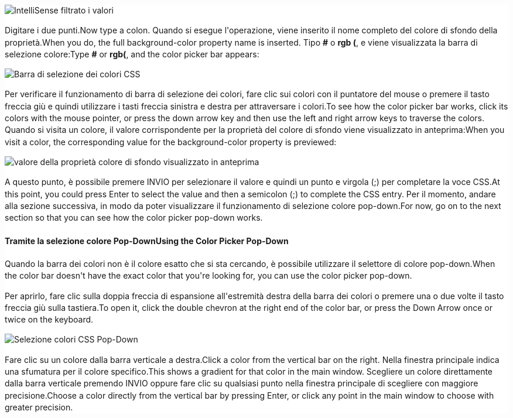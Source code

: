![IntelliSense filtrato i valori](using-page-inspector-in-a-visual-studio-11-beta-web-forms-project/_static/image24.png)

<span data-ttu-id="b4e3d-241">Digitare i due punti.</span><span class="sxs-lookup"><span data-stu-id="b4e3d-241">Now type a colon.</span></span> <span data-ttu-id="b4e3d-242">Quando si esegue l'operazione, viene inserito il nome completo del colore di sfondo della proprietà.</span><span class="sxs-lookup"><span data-stu-id="b4e3d-242">When you do, the full background-color property name is inserted.</span></span> <span data-ttu-id="b4e3d-243">Tipo  **#**  o **rgb (**, e viene visualizzata la barra di selezione colore:</span><span class="sxs-lookup"><span data-stu-id="b4e3d-243">Type **#** or **rgb(**, and the color picker bar appears:</span></span>

![Barra di selezione dei colori CSS](using-page-inspector-in-a-visual-studio-11-beta-web-forms-project/_static/image25.png)

<span data-ttu-id="b4e3d-245">Per verificare il funzionamento di barra di selezione dei colori, fare clic sui colori con il puntatore del mouse o premere il tasto freccia giù e quindi utilizzare i tasti freccia sinistra e destra per attraversare i colori.</span><span class="sxs-lookup"><span data-stu-id="b4e3d-245">To see how the color picker bar works, click its colors with the mouse pointer, or press the down arrow key and then use the left and right arrow keys to traverse the colors.</span></span> <span data-ttu-id="b4e3d-246">Quando si visita un colore, il valore corrispondente per la proprietà del colore di sfondo viene visualizzato in anteprima:</span><span class="sxs-lookup"><span data-stu-id="b4e3d-246">When you visit a color, the corresponding value for the background-color property is previewed:</span></span>

![valore della proprietà colore di sfondo visualizzato in anteprima](using-page-inspector-in-a-visual-studio-11-beta-web-forms-project/_static/image26.png)

<span data-ttu-id="b4e3d-248">A questo punto, è possibile premere INVIO per selezionare il valore e quindi un punto e virgola (;) per completare la voce CSS.</span><span class="sxs-lookup"><span data-stu-id="b4e3d-248">At this point, you could press Enter to select the value and then a semicolon (;) to complete the CSS entry.</span></span> <span data-ttu-id="b4e3d-249">Per il momento, andare alla sezione successiva, in modo da poter visualizzare il funzionamento di selezione colore pop-down.</span><span class="sxs-lookup"><span data-stu-id="b4e3d-249">For now, go on to the next section so that you can see how the color picker pop-down works.</span></span>

#### <a name="using-the-color-picker-pop-down"></a><span data-ttu-id="b4e3d-250">Tramite la selezione colore Pop-Down</span><span class="sxs-lookup"><span data-stu-id="b4e3d-250">Using the Color Picker Pop-Down</span></span>

<span data-ttu-id="b4e3d-251">Quando la barra dei colori non è il colore esatto che si sta cercando, è possibile utilizzare il selettore di colore pop-down.</span><span class="sxs-lookup"><span data-stu-id="b4e3d-251">When the color bar doesn't have the exact color that you're looking for, you can use the color picker pop-down.</span></span>

<span data-ttu-id="b4e3d-252">Per aprirlo, fare clic sulla doppia freccia di espansione all'estremità destra della barra dei colori o premere una o due volte il tasto freccia giù sulla tastiera.</span><span class="sxs-lookup"><span data-stu-id="b4e3d-252">To open it, click the double chevron at the right end of the color bar, or press the Down Arrow once or twice on the keyboard.</span></span>

![Selezione colori CSS Pop-Down](using-page-inspector-in-a-visual-studio-11-beta-web-forms-project/_static/image27.png)

<span data-ttu-id="b4e3d-254">Fare clic su un colore dalla barra verticale a destra.</span><span class="sxs-lookup"><span data-stu-id="b4e3d-254">Click a color from the vertical bar on the right.</span></span> <span data-ttu-id="b4e3d-255">Nella finestra principale indica una sfumatura per il colore specifico.</span><span class="sxs-lookup"><span data-stu-id="b4e3d-255">This shows a gradient for that color in the main window.</span></span> <span data-ttu-id="b4e3d-256">Scegliere un colore direttamente dalla barra verticale premendo INVIO oppure fare clic su qualsiasi punto nella finestra principale di scegliere con maggiore precisione.</span><span class="sxs-lookup"><span data-stu-id="b4e3d-256">Choose a color directly from the vertical bar by pressing Enter, or click any point in the main window to choose with greater precision.</span></span>
